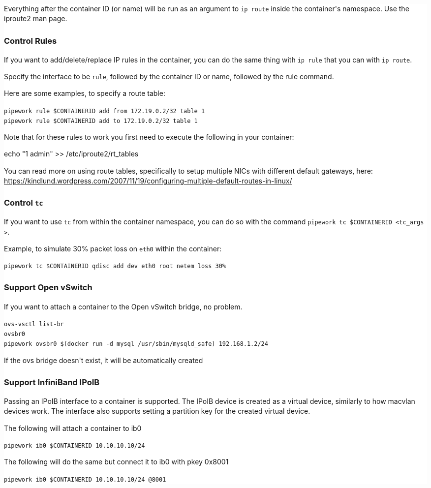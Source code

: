 Everything after the container ID (or name) will be run as an argument to `ip route` inside the container's namespace. Use the iproute2 man page.

### Control Rules

If you want to add/delete/replace IP rules in the container, you can do the same thing with `ip rule` that you can with
`ip route`.

Specify the interface to be `rule`, followed by the container ID or name, followed by the rule command.

Here are some examples, to specify a route table:

    pipework rule $CONTAINERID add from 172.19.0.2/32 table 1
    pipework rule $CONTAINERID add to 172.19.0.2/32 table 1

Note that for these rules to work you first need to execute the following in your container:

  echo "1 admin" >> /etc/iproute2/rt_tables

You can read more on using route tables, specifically to setup multiple NICs with different default gateways,
here: https://kindlund.wordpress.com/2007/11/19/configuring-multiple-default-routes-in-linux/

### Control `tc`

If you want to use `tc` from within the container namespace, you can do so with the command
`pipework tc $CONTAINERID <tc_args>`.

Example, to simulate 30% packet loss on `eth0` within the container:

    pipework tc $CONTAINERID qdisc add dev eth0 root netem loss 30%


### Support Open vSwitch

If you want to attach a container to the Open vSwitch bridge, no problem.

    ovs-vsctl list-br
    ovsbr0
    pipework ovsbr0 $(docker run -d mysql /usr/sbin/mysqld_safe) 192.168.1.2/24

If the ovs bridge doesn't exist, it will be automatically created


### Support InfiniBand IPoIB

Passing an IPoIB interface to a container is supported.  The IPoIB device is
created as a virtual device, similarly to how macvlan devices work.  The
interface also supports setting a partition key for the created virtual device.

The following will attach a container to ib0

    pipework ib0 $CONTAINERID 10.10.10.10/24

The following will do the same but connect it to ib0 with pkey 0x8001

    pipework ib0 $CONTAINERID 10.10.10.10/24 @8001
